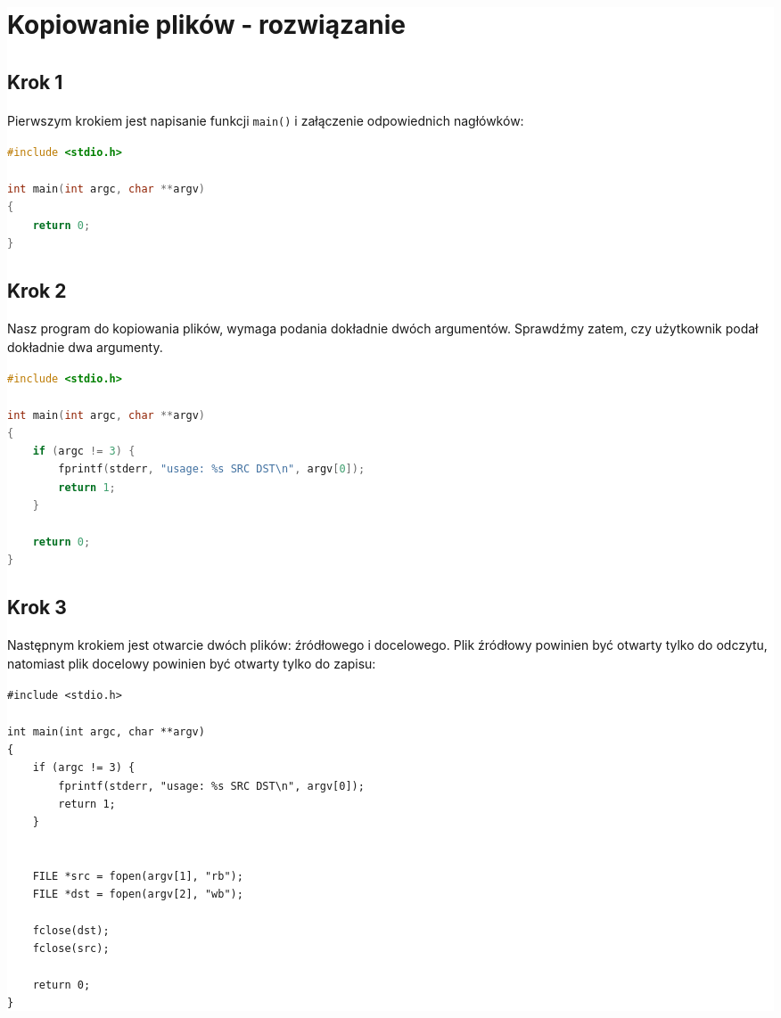 # Kopiowanie plików - rozwiązanie

## Krok 1

Pierwszym krokiem jest napisanie funkcji `main()` i załączenie odpowiednich
nagłówków:

```c
#include <stdio.h>

int main(int argc, char **argv)
{
	return 0;
}
```

## Krok 2

Nasz program do kopiowania plików, wymaga podania dokładnie dwóch argumentów.
Sprawdźmy zatem, czy użytkownik podał dokładnie dwa argumenty.

```c
#include <stdio.h>

int main(int argc, char **argv)
{
	if (argc != 3) {
		fprintf(stderr, "usage: %s SRC DST\n", argv[0]);
		return 1;
	}

	return 0;
}
```

## Krok 3

Następnym krokiem jest otwarcie dwóch plików: źródłowego i docelowego.
Plik źródłowy powinien być otwarty tylko do odczytu, natomiast plik docelowy
powinien być otwarty tylko do zapisu:

```
#include <stdio.h>

int main(int argc, char **argv)
{
	if (argc != 3) {
		fprintf(stderr, "usage: %s SRC DST\n", argv[0]);
		return 1;
	}


	FILE *src = fopen(argv[1], "rb");
	FILE *dst = fopen(argv[2], "wb");

	fclose(dst);
	fclose(src);

	return 0;
}
```
